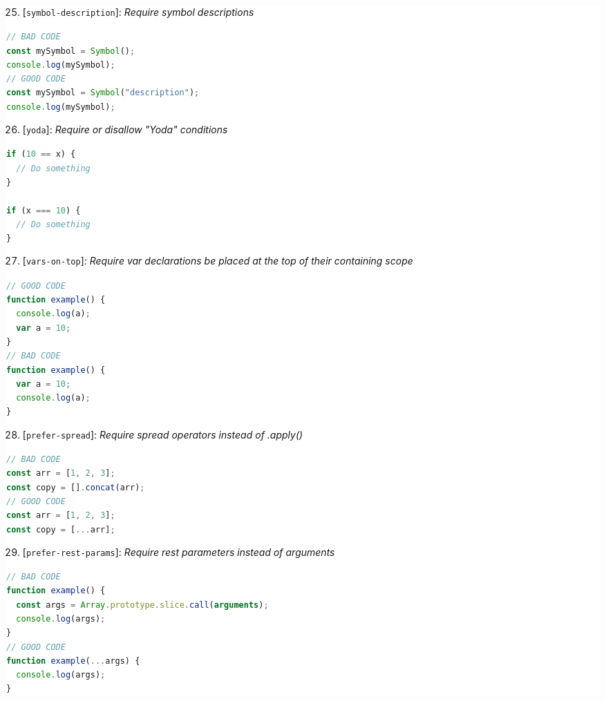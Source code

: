 25. [`symbol-description`]: _Require symbol descriptions_

```js
// BAD CODE
const mySymbol = Symbol();
console.log(mySymbol);
// GOOD CODE
const mySymbol = Symbol("description");
console.log(mySymbol);
```

26. [`yoda`]: _Require or disallow "Yoda" conditions_

```js
if (10 == x) {
  // Do something
}

if (x === 10) {
  // Do something
}
```

27. [`vars-on-top`]: _Require var declarations be placed at the top of their containing scope_

```js
// GOOD CODE
function example() {
  console.log(a);
  var a = 10;
}
// BAD CODE
function example() {
  var a = 10;
  console.log(a);
}
```

28. [`prefer-spread`]: _Require spread operators instead of .apply()_

```js
// BAD CODE
const arr = [1, 2, 3];
const copy = [].concat(arr);
// GOOD CODE
const arr = [1, 2, 3];
const copy = [...arr];
```

29. [`prefer-rest-params`]: _Require rest parameters instead of arguments_

```js
// BAD CODE
function example() {
  const args = Array.prototype.slice.call(arguments);
  console.log(args);
}
// GOOD CODE
function example(...args) {
  console.log(args);
}
```
